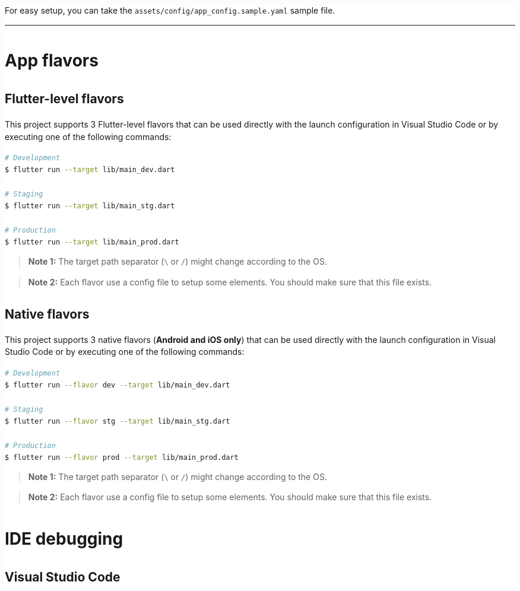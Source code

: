 For easy setup, you can take the `assets/config/app_config.sample.yaml` sample file.

---

# App flavors

## Flutter-level flavors

This project supports 3 Flutter-level flavors that can be used directly with the launch configuration in Visual Studio Code or by executing one of the following commands:

```sh
# Development
$ flutter run --target lib/main_dev.dart

# Staging
$ flutter run --target lib/main_stg.dart

# Production
$ flutter run --target lib/main_prod.dart
```

> **Note 1:** The target path separator (`\` or `/`) might change according to the OS.

> **Note 2:** Each flavor use a config file to setup some elements. You should make sure that this file exists.

## Native flavors

This project supports 3 native flavors (**Android and iOS only**) that can be used directly with the launch configuration in Visual Studio Code or by executing one of the following commands:

```sh
# Development
$ flutter run --flavor dev --target lib/main_dev.dart

# Staging
$ flutter run --flavor stg --target lib/main_stg.dart

# Production
$ flutter run --flavor prod --target lib/main_prod.dart
```

> **Note 1:** The target path separator (`\` or `/`) might change according to the OS.

> **Note 2:** Each flavor use a config file to setup some elements. You should make sure that this file exists.

# IDE debugging

## Visual Studio Code
